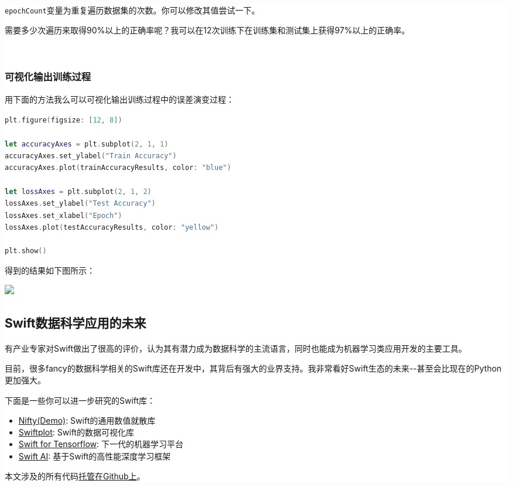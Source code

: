 `epochCount`变量为重复遍历数据集的次数。你可以修改其值尝试一下。

需要多少次遍历来取得90%以上的正确率呢？我可以在12次训练下在训练集和测试集上获得97%以上的正确率。

<img src="https://imgs.codewoody.com/uploads/big/5b367d407d32802ecce0bcd33b3e9f9a.png" alt="" style="border: none;"/>

### 可视化输出训练过程

用下面的方法我么可以可视化输出训练过程中的误差演变过程：

```swift
plt.figure(figsize: [12, 8])

let accuracyAxes = plt.subplot(2, 1, 1)
accuracyAxes.set_ylabel("Train Accuracy")
accuracyAxes.plot(trainAccuracyResults, color: "blue")

let lossAxes = plt.subplot(2, 1, 2)
lossAxes.set_ylabel("Test Accuracy")
lossAxes.set_xlabel("Epoch")
lossAxes.plot(testAccuracyResults, color: "yellow")

plt.show()
```

得到的结果如下图所示：

![](https://imgs.codewoody.com/uploads/big/0db98a3b3315f281946c68ec3ad9cf57.png)

## Swift数据科学应用的未来

有产业专家对Swift做出了很高的评价，认为其有潜力成为数据科学的主流语言，同时也能成为机器学习类应用开发的主要工具。

目前，很多fancy的数据科学相关的Swift库还在开发中，其背后有强大的业界支持。我非常看好Swift生态的未来--甚至会比现在的Python更加强大。

下面是一些你可以进一步研究的Swift库：

- [Nifty(Demo)](https://github.com/nifty-swift/Nifty-demo): Swift的通用数值就散库
- [Swiftplot](https://github.com/KarthikRIyer/swiftplot): Swift的数据可视化库
- [Swift for Tensorflow](https://github.com/tensorflow/swift): 下一代的机器学习平台
- [Swift AI](https://github.com/Swift-AI/Swift-AI): 基于Swift的高性能深度学习框架

本文涉及的所有代码[托管在Github上](https://github.com/mohdsanadzakirizvi/swift-datascience)。
